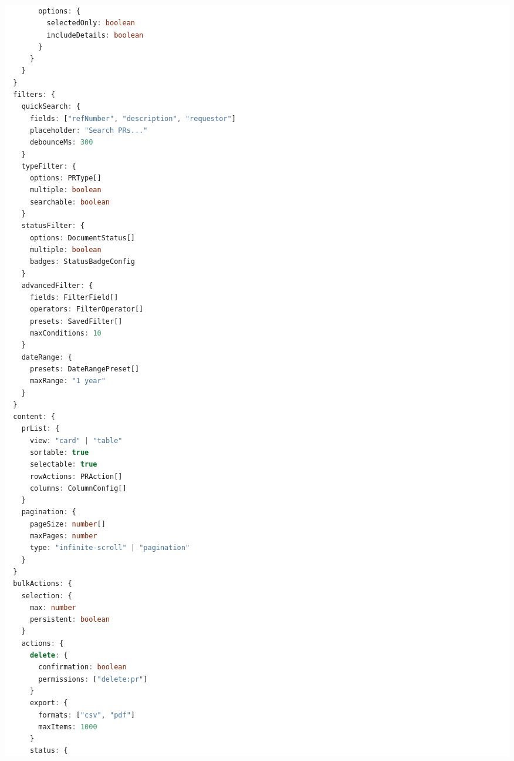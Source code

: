 ```typescript
        options: {
          selectedOnly: boolean
          includeDetails: boolean
        }
      }
    }
  }
  filters: {
    quickSearch: {
      fields: ["refNumber", "description", "requestor"]
      placeholder: "Search PRs..."
      debounceMs: 300
    }
    typeFilter: {
      options: PRType[]
      multiple: boolean
      searchable: boolean
    }
    statusFilter: {
      options: DocumentStatus[]
      multiple: boolean
      badges: StatusBadgeConfig
    }
    advancedFilter: {
      fields: FilterField[]
      operators: FilterOperator[]
      presets: SavedFilter[]
      maxConditions: 10
    }
    dateRange: {
      presets: DateRangePreset[]
      maxRange: "1 year"
    }
  }
  content: {
    prList: {
      view: "card" | "table"
      sortable: true
      selectable: true
      rowActions: PRAction[]
      columns: ColumnConfig[]
    }
    pagination: {
      pageSize: number[]
      maxPages: number
      type: "infinite-scroll" | "pagination"
    }
  }
  bulkActions: {
    selection: {
      max: number
      persistent: boolean
    }
    actions: {
      delete: {
        confirmation: boolean
        permissions: ["delete:pr"]
      }
      export: {
        formats: ["csv", "pdf"]
        maxItems: 1000
      }
      status: {
```